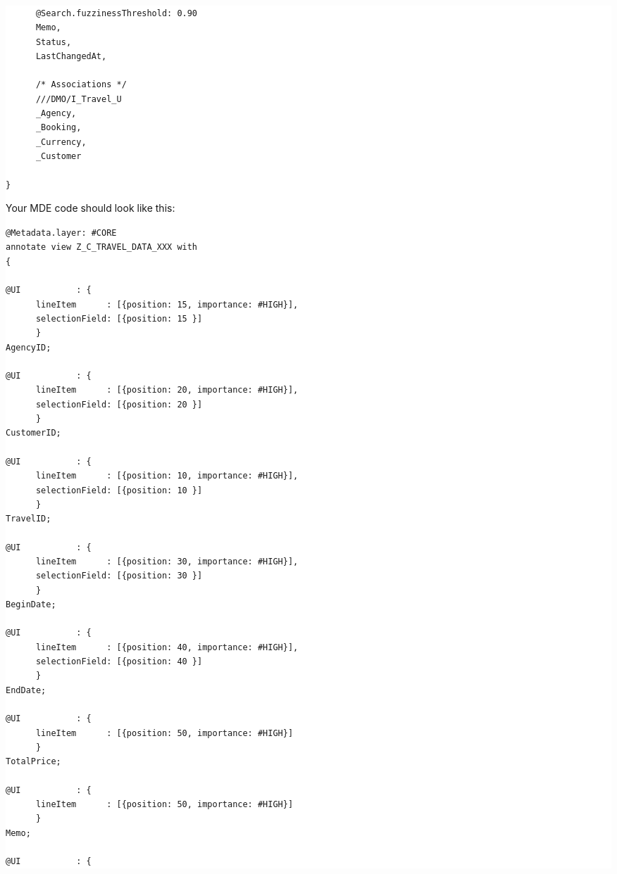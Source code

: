 ```CDS
      @Search.fuzzinessThreshold: 0.90
      Memo,
      Status,
      LastChangedAt,

      /* Associations */
      ///DMO/I_Travel_U
      _Agency,
      _Booking,
      _Currency,
      _Customer

}

```

Your MDE code should look like this:

```CDS
@Metadata.layer: #CORE
annotate view Z_C_TRAVEL_DATA_XXX with
{

@UI           : {
      lineItem      : [{position: 15, importance: #HIGH}],
      selectionField: [{position: 15 }]
      }
AgencyID;

@UI           : {
      lineItem      : [{position: 20, importance: #HIGH}],
      selectionField: [{position: 20 }]
      }
CustomerID;

@UI           : {
      lineItem      : [{position: 10, importance: #HIGH}],
      selectionField: [{position: 10 }]
      }
TravelID;

@UI           : {
      lineItem      : [{position: 30, importance: #HIGH}],
      selectionField: [{position: 30 }]
      }
BeginDate;

@UI           : {
      lineItem      : [{position: 40, importance: #HIGH}],
      selectionField: [{position: 40 }]
      }
EndDate;

@UI           : {
      lineItem      : [{position: 50, importance: #HIGH}]
      }
TotalPrice;

@UI           : {
      lineItem      : [{position: 50, importance: #HIGH}]
      }
Memo;

@UI           : {
```